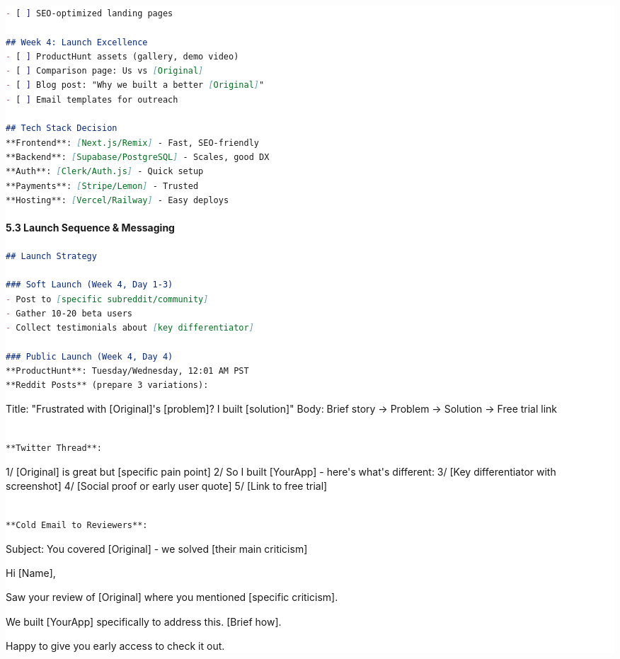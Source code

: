 ```markdown
- [ ] SEO-optimized landing pages

## Week 4: Launch Excellence
- [ ] ProductHunt assets (gallery, demo video)
- [ ] Comparison page: Us vs [Original]
- [ ] Blog post: "Why we built a better [Original]"
- [ ] Email templates for outreach

## Tech Stack Decision
**Frontend**: [Next.js/Remix] - Fast, SEO-friendly
**Backend**: [Supabase/PostgreSQL] - Scales, good DX
**Auth**: [Clerk/Auth.js] - Quick setup
**Payments**: [Stripe/Lemon] - Trusted
**Hosting**: [Vercel/Railway] - Easy deploys
```

#### 5.3 Launch Sequence & Messaging

```markdown
## Launch Strategy

### Soft Launch (Week 4, Day 1-3)
- Post to [specific subreddit/community]
- Gather 10-20 beta users
- Collect testimonials about [key differentiator]

### Public Launch (Week 4, Day 4)
**ProductHunt**: Tuesday/Wednesday, 12:01 AM PST
**Reddit Posts** (prepare 3 variations):
```
Title: "Frustrated with [Original]'s [problem]? I built [solution]"
Body: Brief story → Problem → Solution → Free trial link
```

**Twitter Thread**:
```
1/ [Original] is great but [specific pain point]
2/ So I built [YourApp] - here's what's different:
3/ [Key differentiator with screenshot]
4/ [Social proof or early user quote]
5/ [Link to free trial]
```

**Cold Email to Reviewers**:
```
Subject: You covered [Original] - we solved [their main criticism]

Hi [Name],

Saw your review of [Original] where you mentioned [specific criticism].

We built [YourApp] specifically to address this. [Brief how].

Happy to give you early access to check it out.
